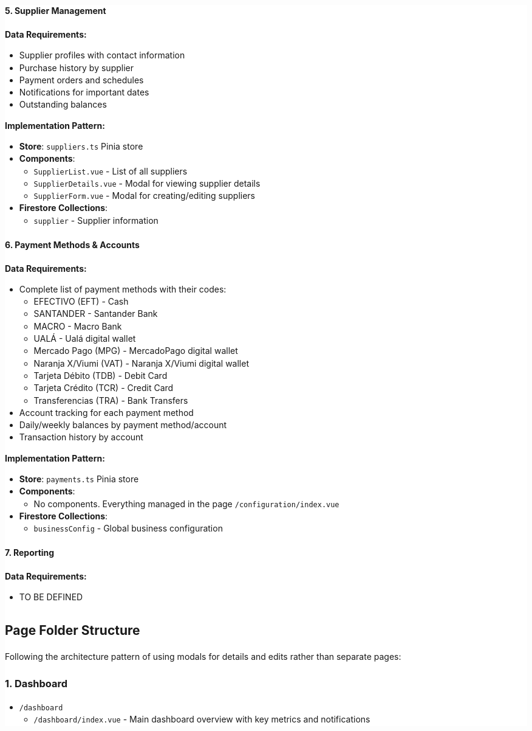#### 5. Supplier Management
**Data Requirements:**
- Supplier profiles with contact information
- Purchase history by supplier
- Payment orders and schedules
- Notifications for important dates
- Outstanding balances

**Implementation Pattern:**
- **Store**: `suppliers.ts` Pinia store
- **Components**: 
  * `SupplierList.vue` - List of all suppliers
  * `SupplierDetails.vue` - Modal for viewing supplier details
  * `SupplierForm.vue` - Modal for creating/editing suppliers
- **Firestore Collections**:
  * `supplier` - Supplier information

#### 6. Payment Methods & Accounts
**Data Requirements:**
- Complete list of payment methods with their codes:
  * EFECTIVO (EFT) - Cash
  * SANTANDER - Santander Bank
  * MACRO - Macro Bank
  * UALÁ - Ualá digital wallet
  * Mercado Pago (MPG) - MercadoPago digital wallet
  * Naranja X/Viumi (VAT) - Naranja X/Viumi digital wallet
  * Tarjeta Débito (TDB) - Debit Card
  * Tarjeta Crédito (TCR) - Credit Card
  * Transferencias (TRA) - Bank Transfers
- Account tracking for each payment method
- Daily/weekly balances by payment method/account
- Transaction history by account

**Implementation Pattern:**
- **Store**: `payments.ts` Pinia store
- **Components**: 
  * No components. Everything managed in the page `/configuration/index.vue`
- **Firestore Collections**:
  * `businessConfig` - Global business configuration

#### 7. Reporting
**Data Requirements:**
- TO BE DEFINED

## Page Folder Structure

Following the architecture pattern of using modals for details and edits rather than separate pages:

### 1. Dashboard
- `/dashboard`
  - `/dashboard/index.vue` - Main dashboard overview with key metrics and notifications
